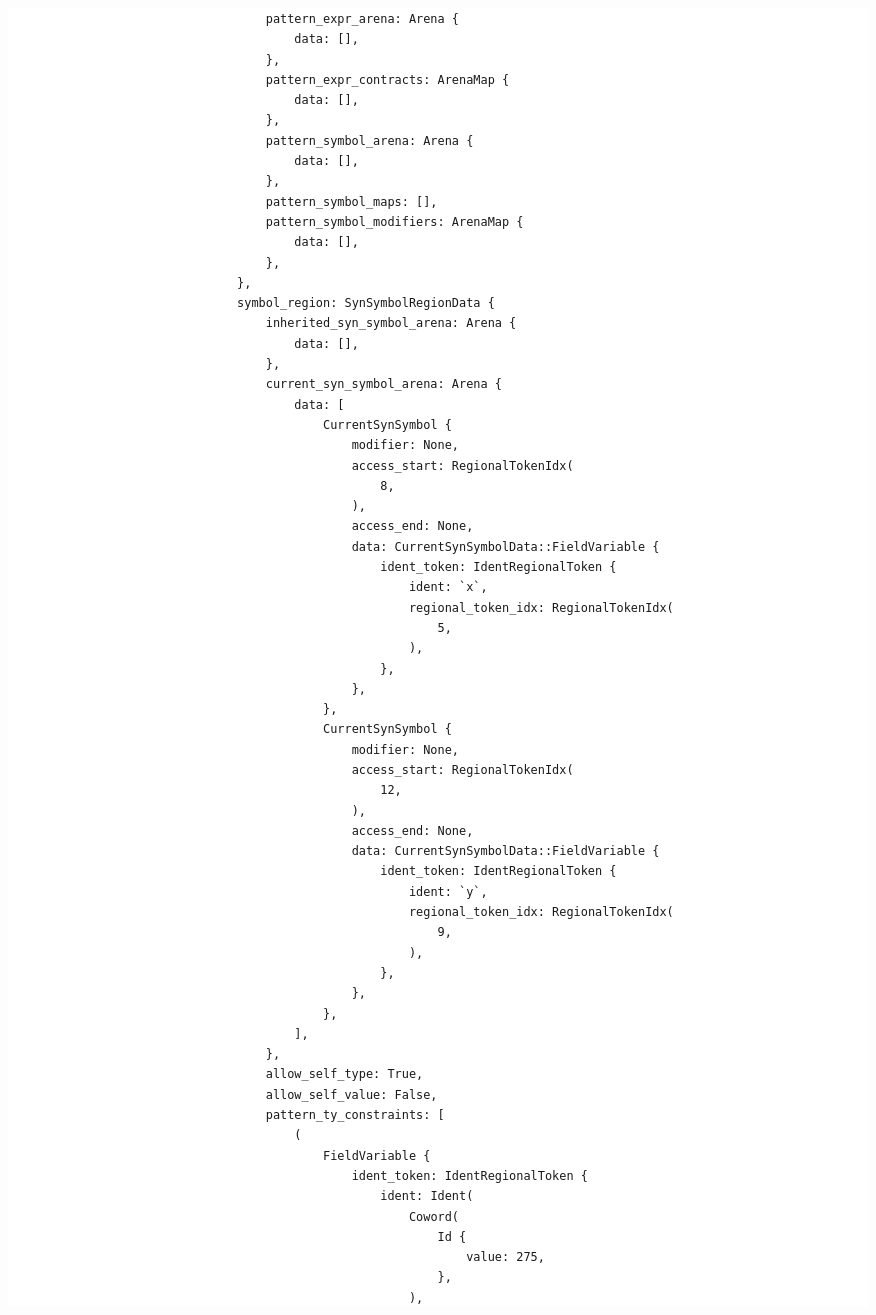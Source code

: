                                        pattern_expr_arena: Arena {
                                            data: [],
                                        },
                                        pattern_expr_contracts: ArenaMap {
                                            data: [],
                                        },
                                        pattern_symbol_arena: Arena {
                                            data: [],
                                        },
                                        pattern_symbol_maps: [],
                                        pattern_symbol_modifiers: ArenaMap {
                                            data: [],
                                        },
                                    },
                                    symbol_region: SynSymbolRegionData {
                                        inherited_syn_symbol_arena: Arena {
                                            data: [],
                                        },
                                        current_syn_symbol_arena: Arena {
                                            data: [
                                                CurrentSynSymbol {
                                                    modifier: None,
                                                    access_start: RegionalTokenIdx(
                                                        8,
                                                    ),
                                                    access_end: None,
                                                    data: CurrentSynSymbolData::FieldVariable {
                                                        ident_token: IdentRegionalToken {
                                                            ident: `x`,
                                                            regional_token_idx: RegionalTokenIdx(
                                                                5,
                                                            ),
                                                        },
                                                    },
                                                },
                                                CurrentSynSymbol {
                                                    modifier: None,
                                                    access_start: RegionalTokenIdx(
                                                        12,
                                                    ),
                                                    access_end: None,
                                                    data: CurrentSynSymbolData::FieldVariable {
                                                        ident_token: IdentRegionalToken {
                                                            ident: `y`,
                                                            regional_token_idx: RegionalTokenIdx(
                                                                9,
                                                            ),
                                                        },
                                                    },
                                                },
                                            ],
                                        },
                                        allow_self_type: True,
                                        allow_self_value: False,
                                        pattern_ty_constraints: [
                                            (
                                                FieldVariable {
                                                    ident_token: IdentRegionalToken {
                                                        ident: Ident(
                                                            Coword(
                                                                Id {
                                                                    value: 275,
                                                                },
                                                            ),
